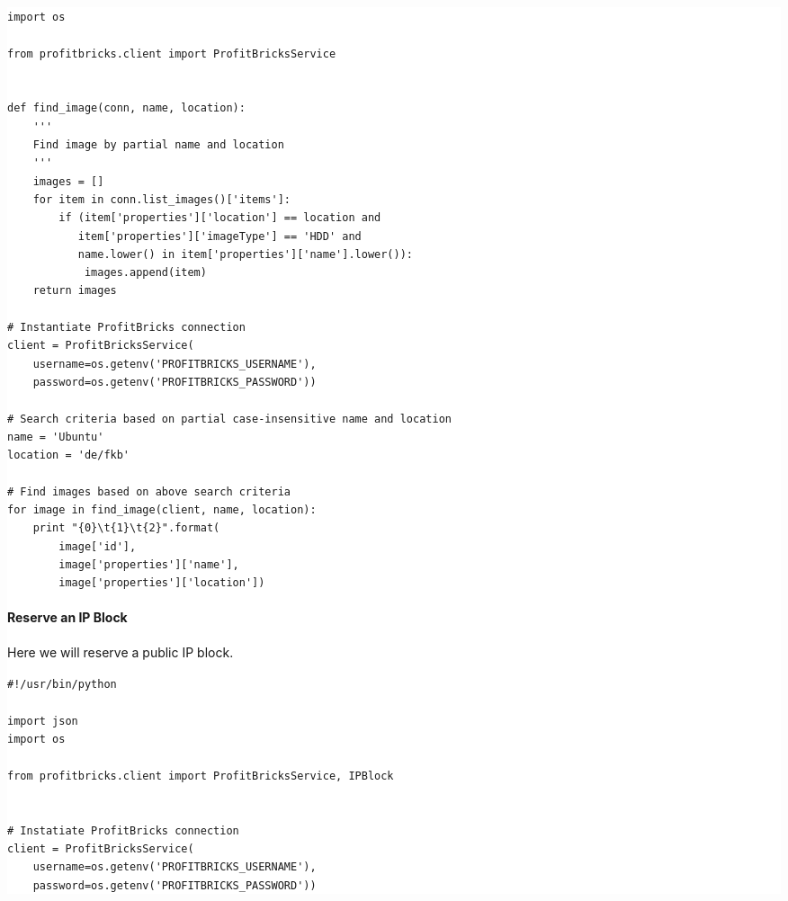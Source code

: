     import os

    from profitbricks.client import ProfitBricksService


    def find_image(conn, name, location):
        '''
        Find image by partial name and location
        '''
        images = []
        for item in conn.list_images()['items']:
            if (item['properties']['location'] == location and
               item['properties']['imageType'] == 'HDD' and
               name.lower() in item['properties']['name'].lower()):
                images.append(item)
        return images

    # Instantiate ProfitBricks connection
    client = ProfitBricksService(
        username=os.getenv('PROFITBRICKS_USERNAME'),
        password=os.getenv('PROFITBRICKS_PASSWORD'))

    # Search criteria based on partial case-insensitive name and location
    name = 'Ubuntu'
    location = 'de/fkb'

    # Find images based on above search criteria
    for image in find_image(client, name, location):
        print "{0}\t{1}\t{2}".format(
            image['id'],
            image['properties']['name'],
            image['properties']['location'])

#### Reserve an IP Block

Here we will reserve a public IP block.

    #!/usr/bin/python

    import json
    import os

    from profitbricks.client import ProfitBricksService, IPBlock


    # Instatiate ProfitBricks connection
    client = ProfitBricksService(
        username=os.getenv('PROFITBRICKS_USERNAME'),
        password=os.getenv('PROFITBRICKS_PASSWORD'))
